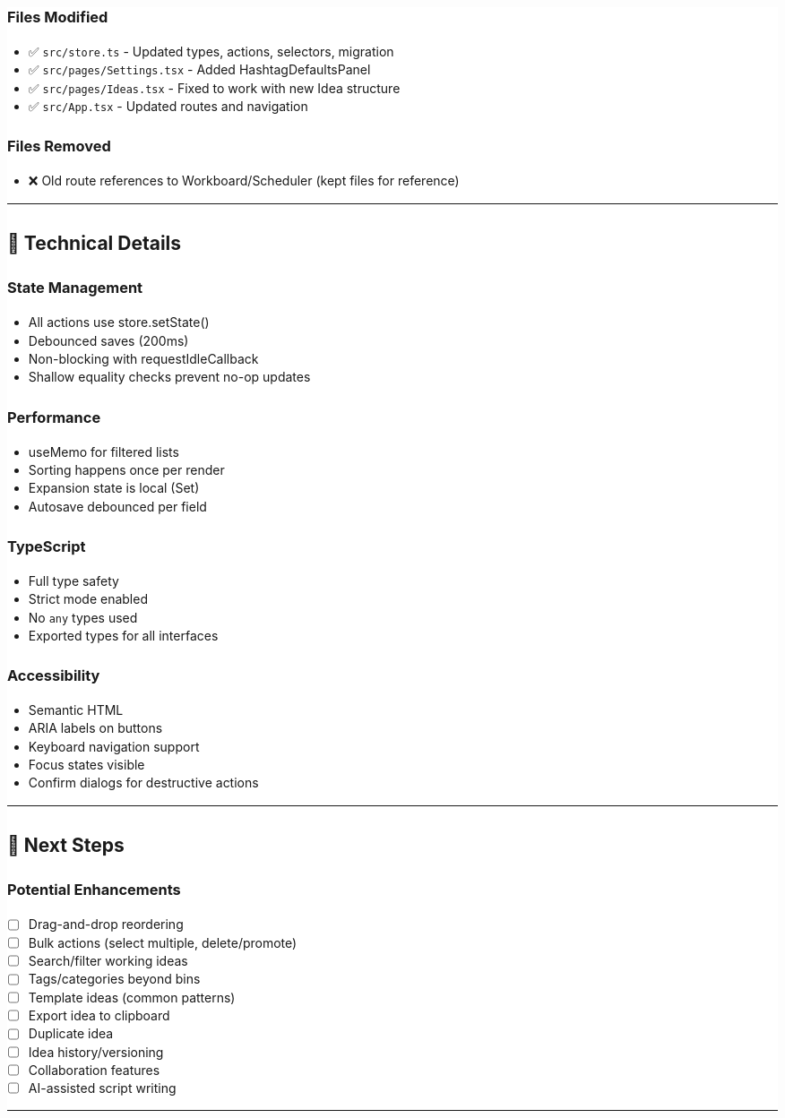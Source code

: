 ### Files Modified
- ✅ `src/store.ts` - Updated types, actions, selectors, migration
- ✅ `src/pages/Settings.tsx` - Added HashtagDefaultsPanel
- ✅ `src/pages/Ideas.tsx` - Fixed to work with new Idea structure
- ✅ `src/App.tsx` - Updated routes and navigation

### Files Removed
- ❌ Old route references to Workboard/Scheduler (kept files for reference)

---

## 🔧 Technical Details

### State Management
- All actions use store.setState()
- Debounced saves (200ms)
- Non-blocking with requestIdleCallback
- Shallow equality checks prevent no-op updates

### Performance
- useMemo for filtered lists
- Sorting happens once per render
- Expansion state is local (Set<string>)
- Autosave debounced per field

### TypeScript
- Full type safety
- Strict mode enabled
- No `any` types used
- Exported types for all interfaces

### Accessibility
- Semantic HTML
- ARIA labels on buttons
- Keyboard navigation support
- Focus states visible
- Confirm dialogs for destructive actions

---

## 🚀 Next Steps

### Potential Enhancements
- [ ] Drag-and-drop reordering
- [ ] Bulk actions (select multiple, delete/promote)
- [ ] Search/filter working ideas
- [ ] Tags/categories beyond bins
- [ ] Template ideas (common patterns)
- [ ] Export idea to clipboard
- [ ] Duplicate idea
- [ ] Idea history/versioning
- [ ] Collaboration features
- [ ] AI-assisted script writing

---